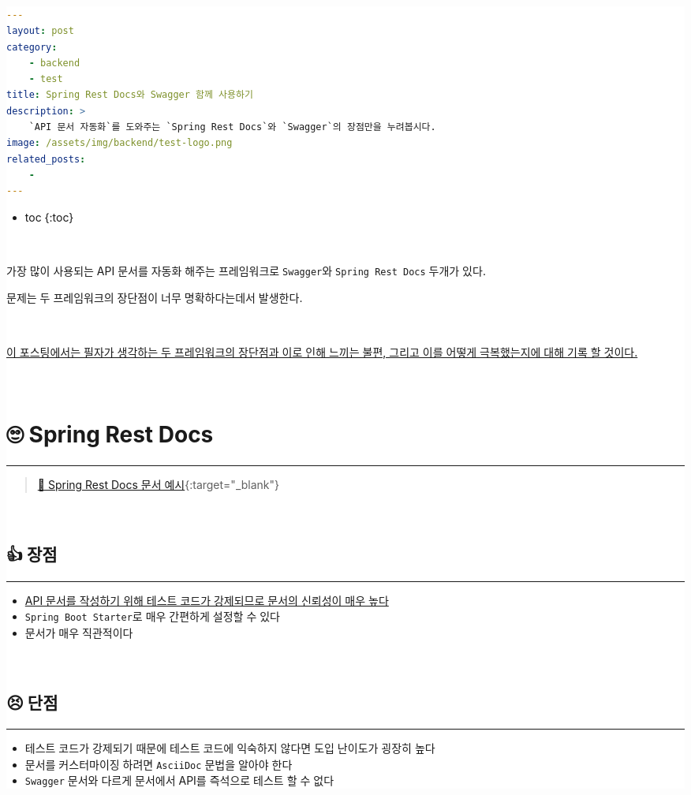 ```yaml
---
layout: post
category:
    - backend
    - test
title: Spring Rest Docs와 Swagger 함께 사용하기
description: >
    `API 문서 자동화`를 도와주는 `Spring Rest Docs`와 `Swagger`의 장점만을 누려봅시다.
image: /assets/img/backend/test-logo.png
related_posts:
    -
---
```


* toc
{:toc}
  
<br />

가장 많이 사용되는 API 문서를 자동화 해주는 프레임워크로 `Swagger`와 `Spring Rest Docs` 두개가 있다.

문제는 두 프레임워크의 장단점이 너무 명확하다는데서 발생한다.

<br />

<u>이 포스팅에서는 필자가 생각하는 두 프레임워크의 장단점과 이로 인해 느끼는 불편, 그리고 이를 어떻게 극복했는지에 대해 기록 할 것이다.</u> 

<br />

# 🙄 Spring Rest Docs

---

> [📜 Spring Rest Docs 문서 예시](/assets/html/api-docs.html){:target="_blank"}

<br />

## 👍 장점

---

- <u>API 문서를 작성하기 위해 테스트 코드가 강제되므로 문서의 신뢰성이 매우 높다</u>
- `Spring Boot Starter`로 매우 간편하게 설정할 수 있다
- 문서가 매우 직관적이다

<br />

## 😣 단점

---

- 테스트 코드가 강제되기 때문에 테스트 코드에 익숙하지 않다면 도입 난이도가 굉장히 높다
- 문서를 커스터마이징 하려면 `AsciiDoc` 문법을 알아야 한다
- `Swagger` 문서와 다르게 문서에서 API를 즉석으로 테스트 할 수 없다
